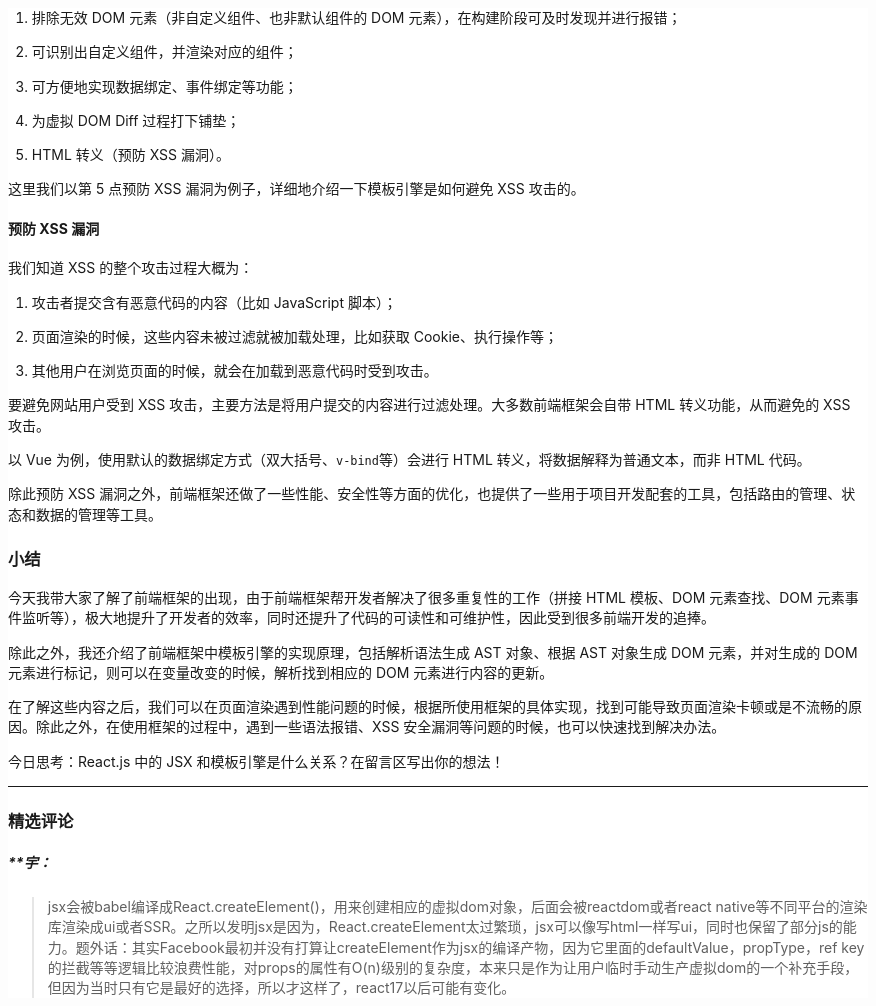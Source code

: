 <ol data-nodeid="68651">
<li data-nodeid="68652">
<p data-nodeid="68653">排除无效 DOM 元素（非自定义组件、也非默认组件的 DOM 元素），在构建阶段可及时发现并进行报错；</p>
</li>
<li data-nodeid="68654">
<p data-nodeid="68655">可识别出自定义组件，并渲染对应的组件；</p>
</li>
<li data-nodeid="68656">
<p data-nodeid="68657">可方便地实现数据绑定、事件绑定等功能；</p>
</li>
<li data-nodeid="68658">
<p data-nodeid="68659">为虚拟 DOM Diff 过程打下铺垫；</p>
</li>
<li data-nodeid="68660">
<p data-nodeid="68661">HTML 转义（预防 XSS 漏洞）。</p>
</li>
</ol>
<p data-nodeid="68662">这里我们以第 5 点预防 XSS 漏洞为例子，详细地介绍一下模板引擎是如何避免 XSS 攻击的。</p>
<h4 data-nodeid="68663">预防 XSS 漏洞</h4>
<p data-nodeid="68664">我们知道 XSS 的整个攻击过程大概为：</p>
<ol data-nodeid="68665">
<li data-nodeid="68666">
<p data-nodeid="68667">攻击者提交含有恶意代码的内容（比如 JavaScript 脚本）；</p>
</li>
<li data-nodeid="68668">
<p data-nodeid="68669">页面渲染的时候，这些内容未被过滤就被加载处理，比如获取 Cookie、执行操作等；</p>
</li>
<li data-nodeid="68670">
<p data-nodeid="68671">其他用户在浏览页面的时候，就会在加载到恶意代码时受到攻击。</p>
</li>
</ol>
<p data-nodeid="68672">要避免网站用户受到 XSS 攻击，主要方法是将用户提交的内容进行过滤处理。大多数前端框架会自带 HTML 转义功能，从而避免的 XSS 攻击。</p>
<p data-nodeid="68673">以 Vue 为例，使用默认的数据绑定方式（双大括号、<code data-backticks="1" data-nodeid="68807">v-bind</code>等）会进行 HTML 转义，将数据解释为普通文本，而非 HTML 代码。</p>
<p data-nodeid="68674">除此预防 XSS 漏洞之外，前端框架还做了一些性能、安全性等方面的优化，也提供了一些用于项目开发配套的工具，包括路由的管理、状态和数据的管理等工具。</p>
<h3 data-nodeid="68675">小结</h3>
<p data-nodeid="68676">今天我带大家了解了前端框架的出现，由于前端框架帮开发者解决了很多重复性的工作（拼接 HTML 模板、DOM 元素查找、DOM 元素事件监听等），极大地提升了开发者的效率，同时还提升了代码的可读性和可维护性，因此受到很多前端开发的追捧。</p>
<p data-nodeid="68677">除此之外，我还介绍了前端框架中模板引擎的实现原理，包括解析语法生成 AST 对象、根据 AST 对象生成 DOM 元素，并对生成的 DOM 元素进行标记，则可以在变量改变的时候，解析找到相应的 DOM 元素进行内容的更新。</p>
<p data-nodeid="68678">在了解这些内容之后，我们可以在页面渲染遇到性能问题的时候，根据所使用框架的具体实现，找到可能导致页面渲染卡顿或是不流畅的原因。除此之外，在使用框架的过程中，遇到一些语法报错、XSS 安全漏洞等问题的时候，也可以快速找到解决办法。</p>
<p data-nodeid="68679">今日思考：React.js 中的 JSX 和模板引擎是什么关系？在留言区写出你的想法！</p>

---

### 精选评论

##### **宇：
> jsx会被babel编译成React.createElement()，用来创建相应的虚拟dom对象，后面会被reactdom或者react native等不同平台的渲染库渲染成ui或者SSR。之所以发明jsx是因为，React.createElement太过繁琐，jsx可以像写html一样写ui，同时也保留了部分js的能力。题外话：其实Facebook最初并没有打算让createElement作为jsx的编译产物，因为它里面的defaultValue，propType，ref key的拦截等等逻辑比较浪费性能，对props的属性有O(n)级别的复杂度，本来只是作为让用户临时手动生产虚拟dom的一个补充手段，但因为当时只有它是最好的选择，所以才这样了，react17以后可能有变化。
